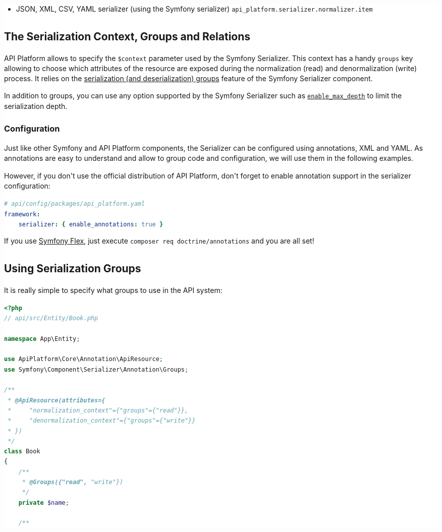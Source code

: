 * JSON, XML, CSV, YAML serializer (using the Symfony serializer)
`api_platform.serializer.normalizer.item`

## The Serialization Context, Groups and Relations

API Platform allows to specify the `$context` parameter used by the Symfony Serializer. This context has a handy
`groups` key allowing to choose which attributes of the resource are exposed during the normalization (read) and denormalization
(write) process.
It relies on the [serialization (and deserialization) groups](https://symfony.com/doc/current/components/serializer.html#attributes-groups)
feature of the Symfony Serializer component.

In addition to groups, you can use any option supported by the Symfony Serializer such as [`enable_max_depth`](https://symfony.com/doc/current/components/serializer.html#handling-serialization-depth)
to limit the serialization depth.

### Configuration

Just like other Symfony and API Platform components, the Serializer can be configured using annotations, XML and YAML.
As annotations are easy to understand and allow to group code and configuration, we will use them in the following examples.

However, if you don't use the official distribution of API Platform, don't forget to enable annotation support in the serializer
configuration:

```yaml
# api/config/packages/api_platform.yaml
framework:
    serializer: { enable_annotations: true }
```

If you use [Symfony Flex](https://github.com/symfony/flex), just execute `composer req doctrine/annotations` and you are
all set!

## Using Serialization Groups

It is really simple to specify what groups to use in the API system:

```php
<?php
// api/src/Entity/Book.php

namespace App\Entity;

use ApiPlatform\Core\Annotation\ApiResource;
use Symfony\Component\Serializer\Annotation\Groups;

/**
 * @ApiResource(attributes={
 *     "normalization_context"={"groups"={"read"}},
 *     "denormalization_context"={"groups"={"write"}}
 * })
 */
class Book
{
    /**
     * @Groups({"read", "write"})
     */
    private $name;

    /**
```